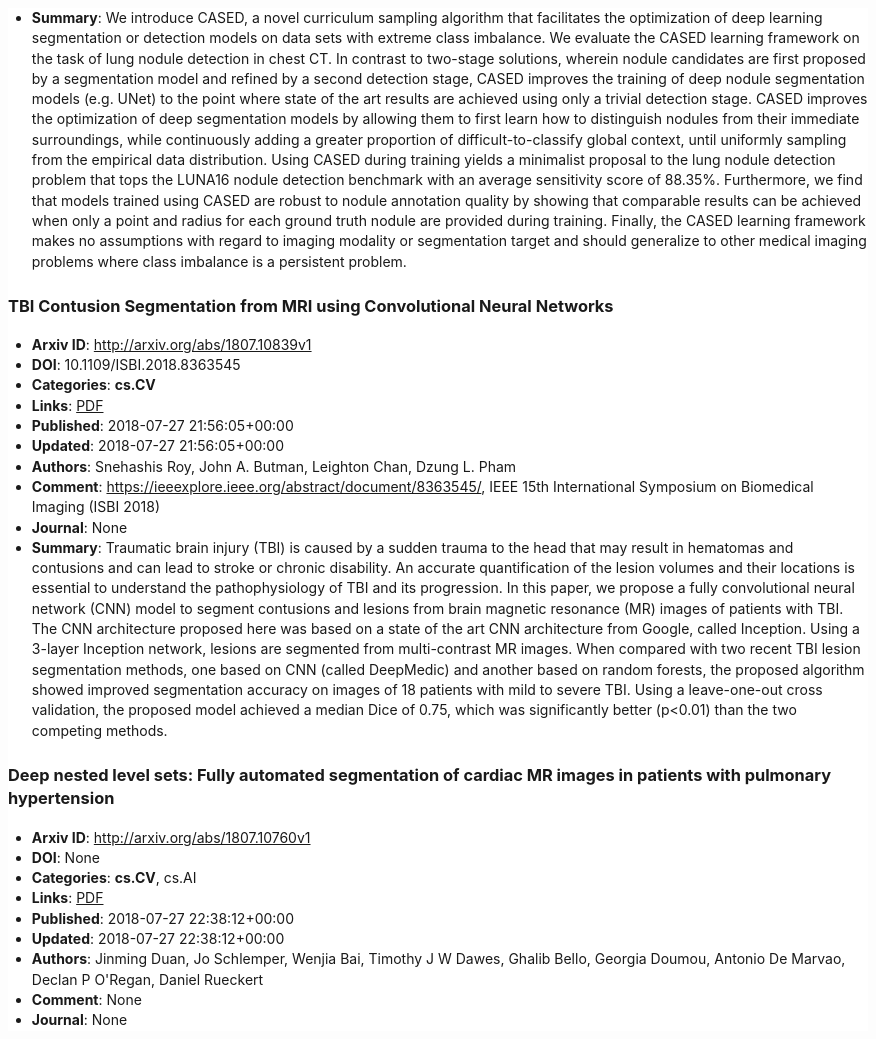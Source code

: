 - **Summary**: We introduce CASED, a novel curriculum sampling algorithm that facilitates the optimization of deep learning segmentation or detection models on data sets with extreme class imbalance. We evaluate the CASED learning framework on the task of lung nodule detection in chest CT. In contrast to two-stage solutions, wherein nodule candidates are first proposed by a segmentation model and refined by a second detection stage, CASED improves the training of deep nodule segmentation models (e.g. UNet) to the point where state of the art results are achieved using only a trivial detection stage. CASED improves the optimization of deep segmentation models by allowing them to first learn how to distinguish nodules from their immediate surroundings, while continuously adding a greater proportion of difficult-to-classify global context, until uniformly sampling from the empirical data distribution. Using CASED during training yields a minimalist proposal to the lung nodule detection problem that tops the LUNA16 nodule detection benchmark with an average sensitivity score of 88.35%. Furthermore, we find that models trained using CASED are robust to nodule annotation quality by showing that comparable results can be achieved when only a point and radius for each ground truth nodule are provided during training. Finally, the CASED learning framework makes no assumptions with regard to imaging modality or segmentation target and should generalize to other medical imaging problems where class imbalance is a persistent problem.



### TBI Contusion Segmentation from MRI using Convolutional Neural Networks
- **Arxiv ID**: http://arxiv.org/abs/1807.10839v1
- **DOI**: 10.1109/ISBI.2018.8363545
- **Categories**: **cs.CV**
- **Links**: [PDF](http://arxiv.org/pdf/1807.10839v1)
- **Published**: 2018-07-27 21:56:05+00:00
- **Updated**: 2018-07-27 21:56:05+00:00
- **Authors**: Snehashis Roy, John A. Butman, Leighton Chan, Dzung L. Pham
- **Comment**: https://ieeexplore.ieee.org/abstract/document/8363545/, IEEE 15th
  International Symposium on Biomedical Imaging (ISBI 2018)
- **Journal**: None
- **Summary**: Traumatic brain injury (TBI) is caused by a sudden trauma to the head that may result in hematomas and contusions and can lead to stroke or chronic disability. An accurate quantification of the lesion volumes and their locations is essential to understand the pathophysiology of TBI and its progression. In this paper, we propose a fully convolutional neural network (CNN) model to segment contusions and lesions from brain magnetic resonance (MR) images of patients with TBI. The CNN architecture proposed here was based on a state of the art CNN architecture from Google, called Inception. Using a 3-layer Inception network, lesions are segmented from multi-contrast MR images. When compared with two recent TBI lesion segmentation methods, one based on CNN (called DeepMedic) and another based on random forests, the proposed algorithm showed improved segmentation accuracy on images of 18 patients with mild to severe TBI. Using a leave-one-out cross validation, the proposed model achieved a median Dice of 0.75, which was significantly better (p<0.01) than the two competing methods.



### Deep nested level sets: Fully automated segmentation of cardiac MR images in patients with pulmonary hypertension
- **Arxiv ID**: http://arxiv.org/abs/1807.10760v1
- **DOI**: None
- **Categories**: **cs.CV**, cs.AI
- **Links**: [PDF](http://arxiv.org/pdf/1807.10760v1)
- **Published**: 2018-07-27 22:38:12+00:00
- **Updated**: 2018-07-27 22:38:12+00:00
- **Authors**: Jinming Duan, Jo Schlemper, Wenjia Bai, Timothy J W Dawes, Ghalib Bello, Georgia Doumou, Antonio De Marvao, Declan P O'Regan, Daniel Rueckert
- **Comment**: None
- **Journal**: None
